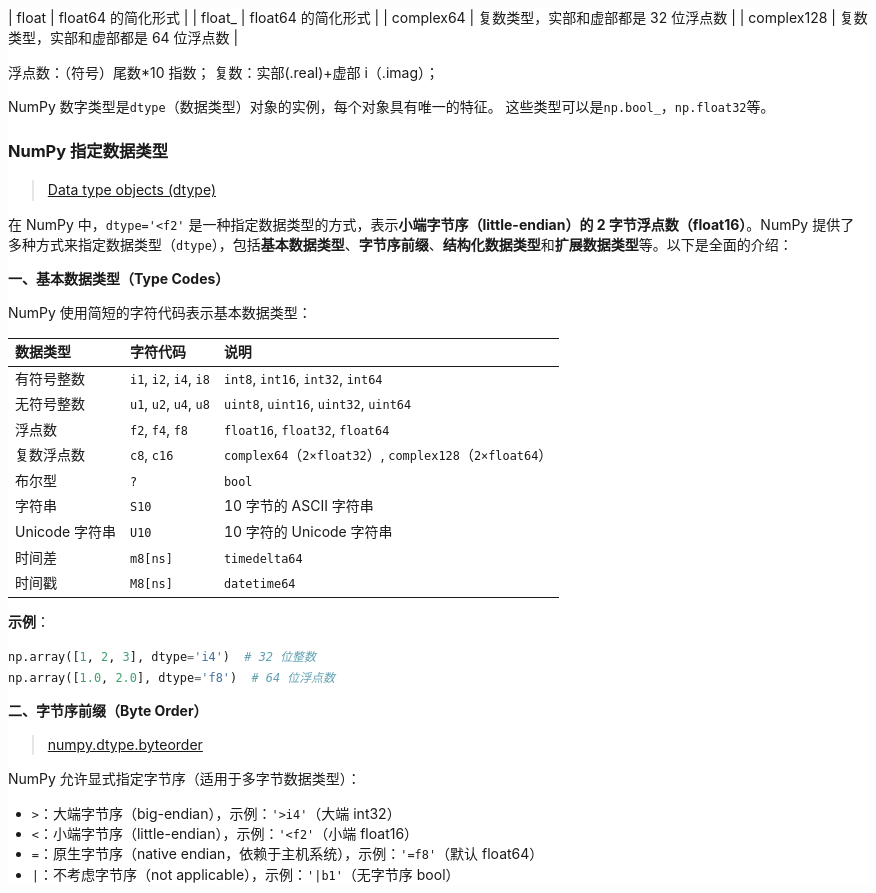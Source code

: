| float      | float64 的简化形式                                               |
| float\_    | float64 的简化形式                                               |
| complex64  | 复数类型，实部和虚部都是 32 位浮点数                             |
| complex128 | 复数类型，实部和虚部都是 64 位浮点数                             |

浮点数：（符号）尾数\*10 指数；
复数：实部(.real)+虚部 i（.imag）；

NumPy 数字类型是`dtype`（数据类型）对象的实例，每个对象具有唯一的特征。 这些类型可以是`np.bool_`，`np.float32`等。

### NumPy 指定数据类型

> [Data type objects (dtype)](https://numpy.org/doc/stable/reference/arrays.dtypes.html#)

在 NumPy 中，`dtype='<f2'` 是一种指定数据类型的方式，表示**小端字节序（little-endian）的 2 字节浮点数（float16）**。NumPy 提供了多种方式来指定数据类型（`dtype`），包括**基本数据类型**、**字节序前缀**、**结构化数据类型**和**扩展数据类型**等。以下是全面的介绍：

**一、基本数据类型（Type Codes）**

NumPy 使用简短的字符代码表示基本数据类型：

| 数据类型       | 字符代码               | 说明                                                    |
| :------------- | :--------------------- | :------------------------------------------------------ |
| 有符号整数     | `i1`, `i2`, `i4`, `i8` | `int8`, `int16`, `int32`, `int64`                       |
| 无符号整数     | `u1`, `u2`, `u4`, `u8` | `uint8`, `uint16`, `uint32`, `uint64`                   |
| 浮点数         | `f2`, `f4`, `f8`       | `float16`, `float32`, `float64`                         |
| 复数浮点数     | `c8`, `c16`            | `complex64`（`2×float32`）, `complex128`（`2×float64`） |
| 布尔型         | `?`                    | `bool`                                                  |
| 字符串         | `S10`                  | 10 字节的 ASCII 字符串                                  |
| Unicode 字符串 | `U10`                  | 10 字符的 Unicode 字符串                                |
| 时间差         | `m8[ns]`               | `timedelta64`                                           |
| 时间戳         | `M8[ns]`               | `datetime64`                                            |

**示例**：

```python
np.array([1, 2, 3], dtype='i4')  # 32 位整数
np.array([1.0, 2.0], dtype='f8')  # 64 位浮点数
```

**二、字节序前缀（Byte Order）**

> [numpy.dtype.byteorder](https://numpy.org/doc/stable/reference/generated/numpy.dtype.byteorder.html#numpy.dtype.byteorder)

NumPy 允许显式指定字节序（适用于多字节数据类型）：

- `>`：大端字节序（big-endian），示例：`'>i4'`（大端 int32）
- `<`：小端字节序（little-endian），示例：`'<f2'`（小端 float16）
- `=`：原生字节序（native endian，依赖于主机系统），示例：`'=f8'`（默认 float64）
- `|`：不考虑字节序（not applicable），示例：`'|b1'`（无字节序 bool）
